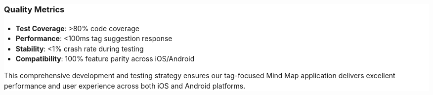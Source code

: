 ### Quality Metrics
- **Test Coverage**: >80% code coverage
- **Performance**: <100ms tag suggestion response
- **Stability**: <1% crash rate during testing
- **Compatibility**: 100% feature parity across iOS/Android

This comprehensive development and testing strategy ensures our tag-focused Mind Map application delivers excellent performance and user experience across both iOS and Android platforms.
